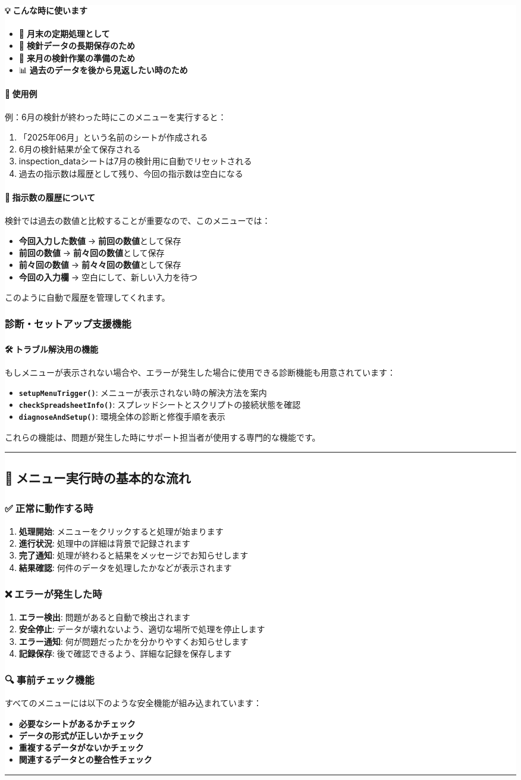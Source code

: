 #### 💡 **こんな時に使います**
- 📅 **月末の定期処理として**
- 💾 **検針データの長期保存のため**
- 🔄 **来月の検針作業の準備のため**
- 📊 **過去のデータを後から見返したい時のため**

#### 📝 **使用例**
例：6月の検針が終わった時にこのメニューを実行すると：
1. 「2025年06月」という名前のシートが作成される
2. 6月の検針結果が全て保存される
3. inspection_dataシートは7月の検針用に自動でリセットされる
4. 過去の指示数は履歴として残り、今回の指示数は空白になる

#### 🔄 **指示数の履歴について**
検針では過去の数値と比較することが重要なので、このメニューでは：
- **今回入力した数値** → **前回の数値**として保存
- **前回の数値** → **前々回の数値**として保存
- **前々回の数値** → **前々々回の数値**として保存
- **今回の入力欄** → 空白にして、新しい入力を待つ

このように自動で履歴を管理してくれます。

### 診断・セットアップ支援機能

#### 🛠️ **トラブル解決用の機能**
もしメニューが表示されない場合や、エラーが発生した場合に使用できる診断機能も用意されています：

- **`setupMenuTrigger()`**: メニューが表示されない時の解決方法を案内
- **`checkSpreadsheetInfo()`**: スプレッドシートとスクリプトの接続状態を確認  
- **`diagnoseAndSetup()`**: 環境全体の診断と修復手順を表示

これらの機能は、問題が発生した時にサポート担当者が使用する専門的な機能です。

---

## 🎯 メニュー実行時の基本的な流れ

### ✅ **正常に動作する時**
1. **処理開始**: メニューをクリックすると処理が始まります
2. **進行状況**: 処理中の詳細は背景で記録されます
3. **完了通知**: 処理が終わると結果をメッセージでお知らせします
4. **結果確認**: 何件のデータを処理したかなどが表示されます

### ❌ **エラーが発生した時**
1. **エラー検出**: 問題があると自動で検出されます
2. **安全停止**: データが壊れないよう、適切な場所で処理を停止します
3. **エラー通知**: 何が問題だったかを分かりやすくお知らせします
4. **記録保存**: 後で確認できるよう、詳細な記録を保存します

### 🔍 **事前チェック機能**
すべてのメニューには以下のような安全機能が組み込まれています：
- **必要なシートがあるかチェック**
- **データの形式が正しいかチェック**  
- **重複するデータがないかチェック**
- **関連するデータとの整合性チェック**

---
